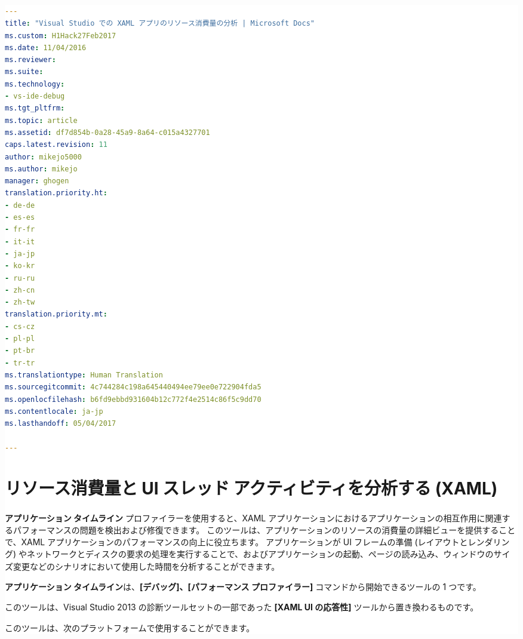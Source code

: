 ```yaml
---
title: "Visual Studio での XAML アプリのリソース消費量の分析 | Microsoft Docs"
ms.custom: H1Hack27Feb2017
ms.date: 11/04/2016
ms.reviewer: 
ms.suite: 
ms.technology:
- vs-ide-debug
ms.tgt_pltfrm: 
ms.topic: article
ms.assetid: df7d854b-0a28-45a9-8a64-c015a4327701
caps.latest.revision: 11
author: mikejo5000
ms.author: mikejo
manager: ghogen
translation.priority.ht:
- de-de
- es-es
- fr-fr
- it-it
- ja-jp
- ko-kr
- ru-ru
- zh-cn
- zh-tw
translation.priority.mt:
- cs-cz
- pl-pl
- pt-br
- tr-tr
ms.translationtype: Human Translation
ms.sourcegitcommit: 4c744284c198a645440494ee79ee0e722904fda5
ms.openlocfilehash: b6fd9ebbd931604b12c772f4e2514c86f5c9dd70
ms.contentlocale: ja-jp
ms.lasthandoff: 05/04/2017

---
```

# <a name="analyze-resource-consumption-and-ui-thread-activity-xaml"></a>リソース消費量と UI スレッド アクティビティを分析する (XAML)
**アプリケーション タイムライン** プロファイラーを使用すると、XAML アプリケーションにおけるアプリケーションの相互作用に関連するパフォーマンスの問題を検出および修復できます。 このツールは、アプリケーションのリソースの消費量の詳細ビューを提供することで、XAML アプリケーションのパフォーマンスの向上に役立ちます。 アプリケーションが UI フレームの準備 (レイアウトとレンダリング) やネットワークとディスクの要求の処理を実行することで、およびアプリケーションの起動、ページの読み込み、ウィンドウのサイズ変更などのシナリオにおいて使用した時間を分析することができます。  
  
 **アプリケーション タイムライン**は、**[デバッグ]、[パフォーマンス プロファイラー]** コマンドから開始できるツールの 1 つです。  
  
 このツールは、Visual Studio 2013 の診断ツールセットの一部であった **[XAML UI の応答性]** ツールから置き換わるものです。  
  
 このツールは、次のプラットフォームで使用することができます。  
  